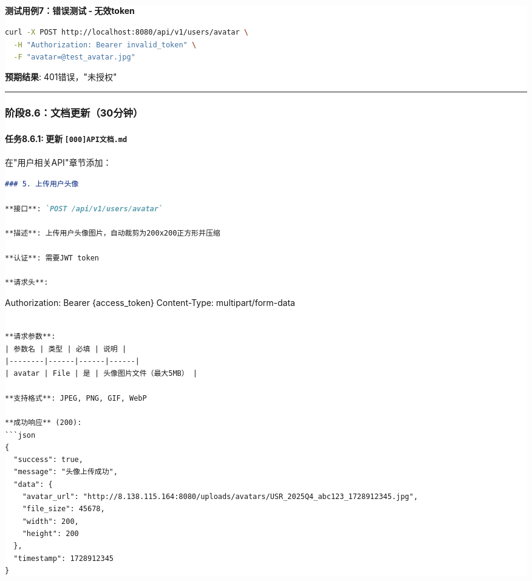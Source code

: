 **测试用例7：错误测试 - 无效token**
```bash
curl -X POST http://localhost:8080/api/v1/users/avatar \
  -H "Authorization: Bearer invalid_token" \
  -F "avatar=@test_avatar.jpg"
```

**预期结果**: 401错误，"未授权"

---

### 阶段8.6：文档更新（30分钟）

#### 任务8.6.1: 更新 `[000]API文档.md`

在"用户相关API"章节添加：

```markdown
### 5. 上传用户头像

**接口**: `POST /api/v1/users/avatar`

**描述**: 上传用户头像图片，自动裁剪为200x200正方形并压缩

**认证**: 需要JWT token

**请求头**:
```
Authorization: Bearer {access_token}
Content-Type: multipart/form-data
```

**请求参数**:
| 参数名 | 类型 | 必填 | 说明 |
|--------|------|------|------|
| avatar | File | 是 | 头像图片文件（最大5MB） |

**支持格式**: JPEG, PNG, GIF, WebP

**成功响应** (200):
```json
{
  "success": true,
  "message": "头像上传成功",
  "data": {
    "avatar_url": "http://8.138.115.164:8080/uploads/avatars/USR_2025Q4_abc123_1728912345.jpg",
    "file_size": 45678,
    "width": 200,
    "height": 200
  },
  "timestamp": 1728912345
}
```
